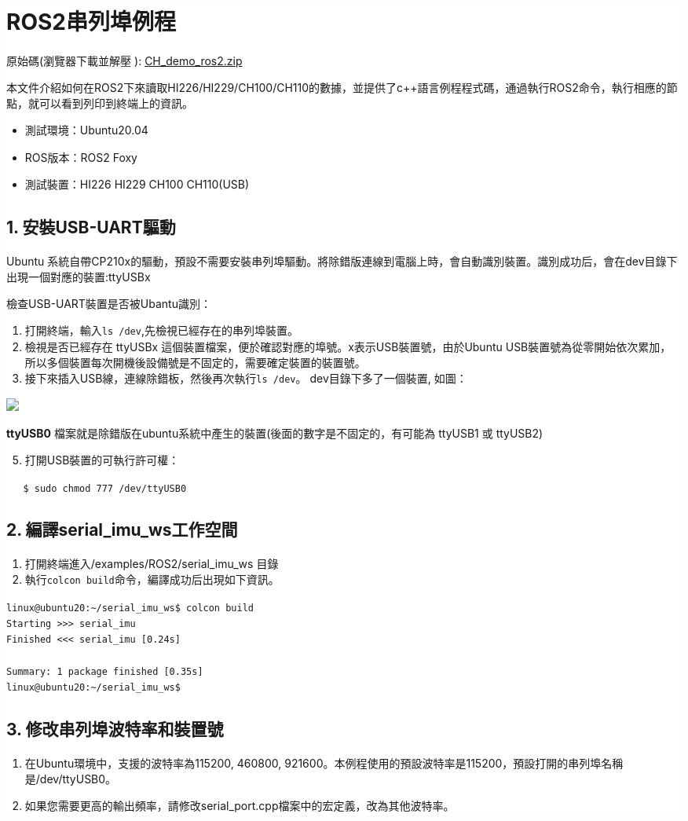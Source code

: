 # ROS2串列埠例程

原始碼(瀏覽器下載並解壓 ): [CH_demo_ros2.zip](https://github.com/avmm9898/hipnuctw_doc/raw/master/03_Examples/ros2/CH_demo_ros2.zip)



本文件介紹如何在ROS2下來讀取HI226/HI229/CH100/CH110的數據，並提供了c++語言例程程式碼，通過執行ROS2命令，執行相應的節點，就可以看到列印到終端上的資訊。

* 測試環境：Ubuntu20.04   

* ROS版本：ROS2 Foxy

* 測試裝置：HI226 HI229  CH100  CH110(USB)

## 1. 安裝USB-UART驅動

Ubuntu 系統自帶CP210x的驅動，預設不需要安裝串列埠驅動。將除錯版連線到電腦上時，會自動識別裝置。識別成功后，會在dev目錄下出現一個對應的裝置:ttyUSBx

檢查USB-UART裝置是否被Ubantu識別：

1. 打開終端，輸入`ls /dev`,先檢視已經存在的串列埠裝置。
2. 檢視是否已經存在  ttyUSBx 這個裝置檔案，便於確認對應的埠號。x表示USB裝置號，由於Ubuntu USB裝置號為從零開始依次累加，所以多個裝置每次開機後設備號是不固定的，需要確定裝置的裝置號。
3. 接下來插入USB線，連線除錯板，然後再次執行`ls /dev`。 dev目錄下多了一個裝置, 如圖：

<img src="https://raw.githubusercontent.com/avmm9898/hipnuctw_doc/master/03_Examples/ros2/img/2.png">

**ttyUSB0** 檔案就是除錯版在ubuntu系統中產生的裝置(後面的數字是不固定的，有可能為 ttyUSB1  或 ttyUSB2)

5. 打開USB裝置的可執行許可權：

```shell
   $ sudo chmod 777 /dev/ttyUSB0
```

## 2. 編譯serial_imu_ws工作空間

1. 打開終端進入/examples/ROS2/serial_imu_ws 目錄
2. 執行`colcon build`命令，編譯成功后出現如下資訊。

```shell
linux@ubuntu20:~/serial_imu_ws$ colcon build
Starting >>> serial_imu
Finished <<< serial_imu [0.24s]                  

Summary: 1 package finished [0.35s]
linux@ubuntu20:~/serial_imu_ws$ 
```

## 3. 修改串列埠波特率和裝置號

1. 在Ubuntu環境中，支援的波特率為115200, 460800, 921600。本例程使用的預設波特率是115200，預設打開的串列埠名稱是/dev/ttyUSB0。	

2. 如果您需要更高的輸出頻率，請修改serial_port.cpp檔案中的宏定義，改為其他波特率。	

